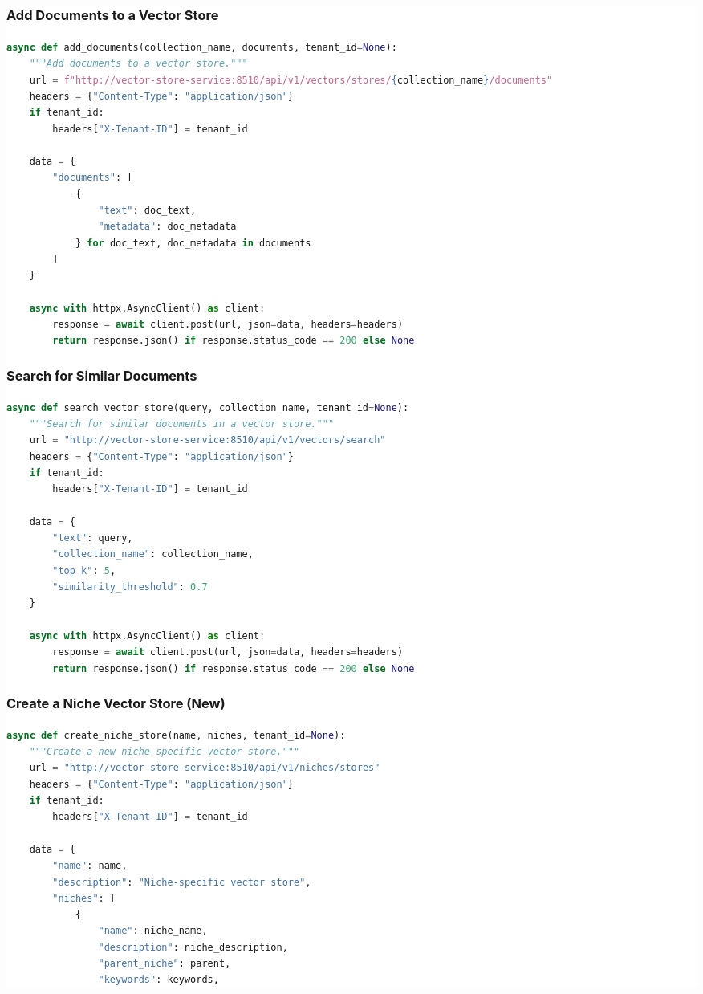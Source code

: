 ### Add Documents to a Vector Store

```python
async def add_documents(collection_name, documents, tenant_id=None):
    """Add documents to a vector store."""
    url = f"http://vector-store-service:8510/api/v1/vectors/stores/{collection_name}/documents"
    headers = {"Content-Type": "application/json"}
    if tenant_id:
        headers["X-Tenant-ID"] = tenant_id
        
    data = {
        "documents": [
            {
                "text": doc_text,
                "metadata": doc_metadata
            } for doc_text, doc_metadata in documents
        ]
    }
    
    async with httpx.AsyncClient() as client:
        response = await client.post(url, json=data, headers=headers)
        return response.json() if response.status_code == 200 else None
```

### Search for Similar Documents

```python
async def search_vector_store(query, collection_name, tenant_id=None):
    """Search for similar documents in a vector store."""
    url = "http://vector-store-service:8510/api/v1/vectors/search"
    headers = {"Content-Type": "application/json"}
    if tenant_id:
        headers["X-Tenant-ID"] = tenant_id
        
    data = {
        "text": query,
        "collection_name": collection_name,
        "top_k": 5,
        "similarity_threshold": 0.7
    }
    
    async with httpx.AsyncClient() as client:
        response = await client.post(url, json=data, headers=headers)
        return response.json() if response.status_code == 200 else None
```

### Create a Niche Vector Store (New)

```python
async def create_niche_store(name, niches, tenant_id=None):
    """Create a new niche-specific vector store."""
    url = "http://vector-store-service:8510/api/v1/niches/stores"
    headers = {"Content-Type": "application/json"}
    if tenant_id:
        headers["X-Tenant-ID"] = tenant_id
        
    data = {
        "name": name,
        "description": "Niche-specific vector store",
        "niches": [
            {
                "name": niche_name,
                "description": niche_description,
                "parent_niche": parent,
                "keywords": keywords,
```